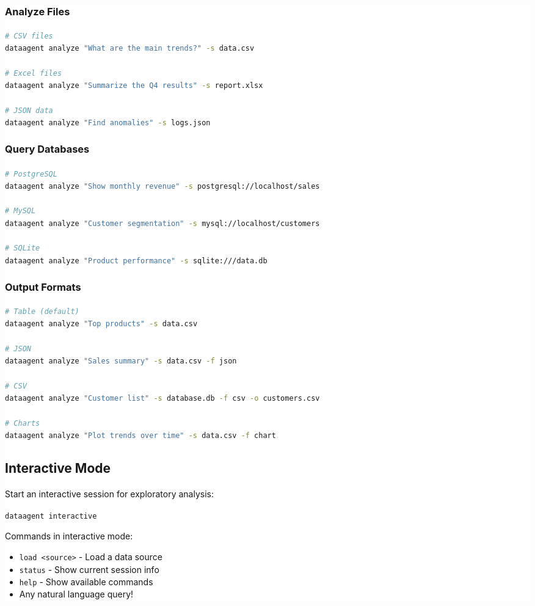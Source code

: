 ### Analyze Files

```bash
# CSV files
dataagent analyze "What are the main trends?" -s data.csv

# Excel files
dataagent analyze "Summarize the Q4 results" -s report.xlsx

# JSON data
dataagent analyze "Find anomalies" -s logs.json
```

### Query Databases

```bash
# PostgreSQL
dataagent analyze "Show monthly revenue" -s postgresql://localhost/sales

# MySQL
dataagent analyze "Customer segmentation" -s mysql://localhost/customers

# SQLite
dataagent analyze "Product performance" -s sqlite:///data.db
```

### Output Formats

```bash
# Table (default)
dataagent analyze "Top products" -s data.csv

# JSON
dataagent analyze "Sales summary" -s data.csv -f json

# CSV
dataagent analyze "Customer list" -s database.db -f csv -o customers.csv

# Charts
dataagent analyze "Plot trends over time" -s data.csv -f chart
```

## Interactive Mode

Start an interactive session for exploratory analysis:

```bash
dataagent interactive
```

Commands in interactive mode:
- `load <source>` - Load a data source
- `status` - Show current session info
- `help` - Show available commands
- Any natural language query!
